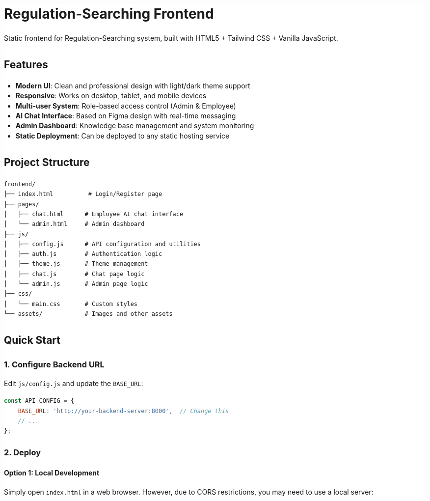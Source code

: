 # Regulation-Searching Frontend

Static frontend for Regulation-Searching system, built with HTML5 + Tailwind CSS + Vanilla JavaScript.

## Features

- **Modern UI**: Clean and professional design with light/dark theme support
- **Responsive**: Works on desktop, tablet, and mobile devices
- **Multi-user System**: Role-based access control (Admin & Employee)
- **AI Chat Interface**: Based on Figma design with real-time messaging
- **Admin Dashboard**: Knowledge base management and system monitoring
- **Static Deployment**: Can be deployed to any static hosting service

## Project Structure

```
frontend/
├── index.html          # Login/Register page
├── pages/
│   ├── chat.html      # Employee AI chat interface
│   └── admin.html     # Admin dashboard
├── js/
│   ├── config.js      # API configuration and utilities
│   ├── auth.js        # Authentication logic
│   ├── theme.js       # Theme management
│   ├── chat.js        # Chat page logic
│   └── admin.js       # Admin page logic
├── css/
│   └── main.css       # Custom styles
└── assets/            # Images and other assets
```

## Quick Start

### 1. Configure Backend URL

Edit `js/config.js` and update the `BASE_URL`:

```javascript
const API_CONFIG = {
    BASE_URL: 'http://your-backend-server:8000',  // Change this
    // ...
};
```

### 2. Deploy

#### Option 1: Local Development

Simply open `index.html` in a web browser. However, due to CORS restrictions, you may need to use a local server:
